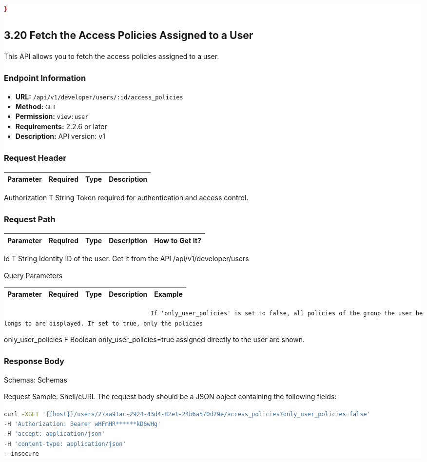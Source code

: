 ```json
}

```

## 3.20 Fetch the Access Policies Assigned to a User

   This API allows you to fetch the access policies assigned to a user.

### Endpoint Information
- **URL:** `/api/v1/developer/users/:id/access_policies`
- **Method:** `GET`
- **Permission:** `view:user`
- **Requirements:** 2.2.6 or later
- **Description:** API version: v1

### Request Header

| Parameter | Required | Type | Description |
|---|---|---|---|
  Authorization                      T                           String                 Token required for authentication and access control.

### Request Path

| Parameter | Required | Type | Description | How to Get It? |
|---|---|---|---|---|

 id                        T                     String              Identity ID of the user.                           Get it from the API /api/v1/developer/users

Query Parameters

| Parameter | Required | Type | Description | Example |
|---|---|---|---|---|

                                              If 'only_user_policies' is set to false, all policies of the group the user belongs to are displayed. If set to true, only the policies
 only_user_policies   F             Boolean                                                                                                                                             only_user_policies=true
                                              assigned directly to the user are shown.

### Response Body

   Schemas:           Schemas

Request Sample: Shell/cURL
The request body should be a JSON object containing the following fields:

```bash
curl -XGET '{{host}}/users/27aa91ac-2924-43d4-82e1-24b6a570d29e/access_policies?only_user_policies=false'
-H 'Authorization: Bearer wHFmHR******kD6wHg'
-H 'accept: application/json'
-H 'content-type: application/json'
--insecure

```
